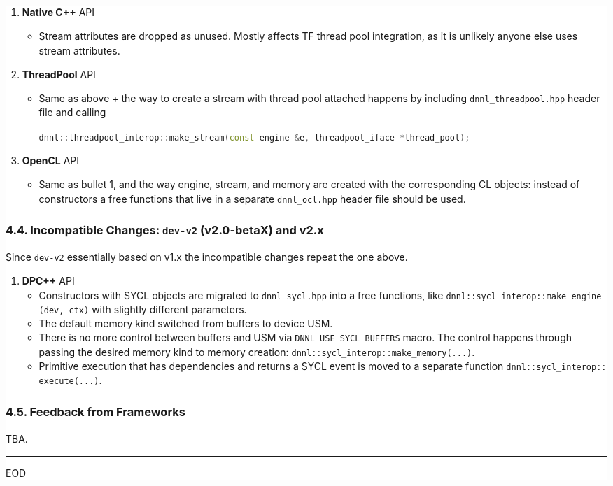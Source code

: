 1. **Native C++** API
   - Stream attributes are dropped as unused. Mostly affects TF thread pool
     integration, as it is unlikely anyone else uses stream attributes.

2. **ThreadPool** API
   - Same as above + the way to create a stream with thread pool attached
     happens by including `dnnl_threadpool.hpp` header file and calling
     ``` cpp
     dnnl::threadpool_interop::make_stream(const engine &e, threadpool_iface *thread_pool);
     ```

3. **OpenCL** API
   - Same as bullet 1, and the way engine, stream, and memory are created with
     the corresponding CL objects: instead of constructors a free functions
     that live in a separate `dnnl_ocl.hpp` header file should be used.


### 4.4. Incompatible Changes: `dev-v2` (v2.0-betaX) and v2.x

Since `dev-v2` essentially based on v1.x the incompatible changes repeat the
one above.

1. **DPC++** API
   - Constructors with SYCL objects are migrated to `dnnl_sycl.hpp` into a free
     functions, like `dnnl::sycl_interop::make_engine(dev, ctx)` with slightly
     different parameters.
   - The default memory kind switched from buffers to device USM.
   - There is no more control between buffers and USM via
     `DNNL_USE_SYCL_BUFFERS` macro. The control happens through passing the
     desired memory kind to memory creation:
     `dnnl::sycl_interop::make_memory(...)`.
   - Primitive execution that has dependencies and returns a SYCL event is
     moved to a separate function `dnnl::sycl_interop::execute(...)`.


### 4.5. Feedback from Frameworks

TBA.


---

EOD
